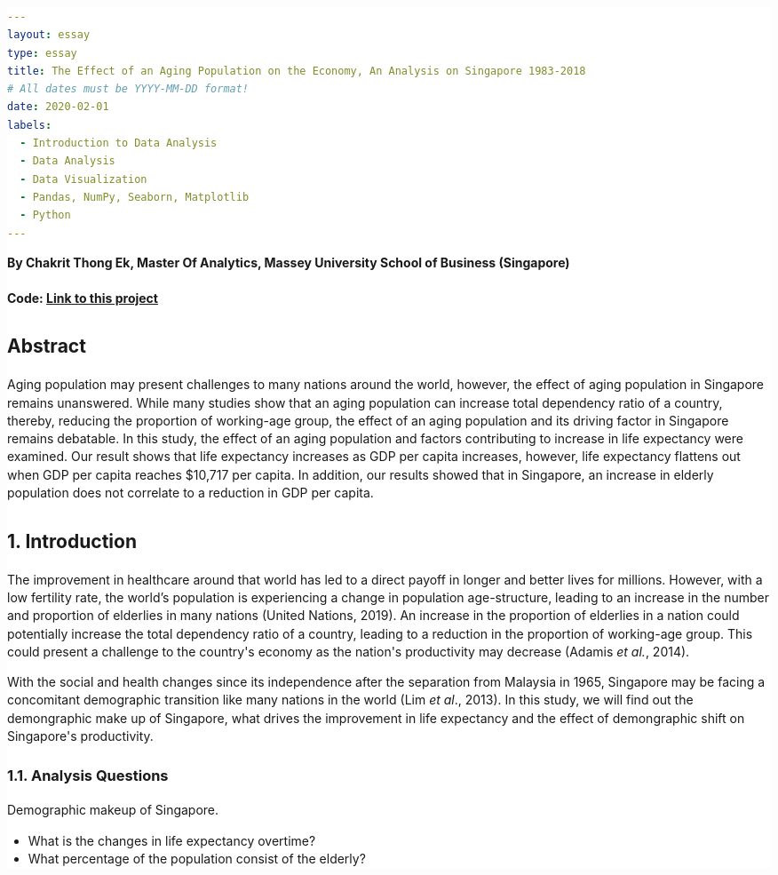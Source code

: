 ```yaml
---
layout: essay
type: essay
title: The Effect of an Aging Population on the Economy, An Analysis on Singapore 1983-2018
# All dates must be YYYY-MM-DD format!
date: 2020-02-01
labels:
  - Introduction to Data Analysis
  - Data Analysis
  - Data Visualization
  - Pandas, NumPy, Seaborn, Matplotlib
  - Python
---
```

**By Chakrit Thong Ek, Master Of Analytics, Massey University School of Business (Singapore)**

#### Code: [Link to this project](https://github.com/thongekchakrit/life-expectancy-SG/blob/master/notebook/The_Effect_of_Rising_Life_Expectancy.ipynb)

## Abstract 

Aging population may present challenges to many nations around the world, however, the effect of aging population in Singapore remains unanswered. While many studies show that an aging population can increase total dependency ratio of a country, thereby, reducing the proportion of working-age group, the effect of an aging population and its driving factor in Singapore remains debatable. In this study, the effect of an aging population and factors contributing to increase in life expectancy were examined. Our result shows that life expectancy increases as GDP per capita increases, however, life expectancy flattens out when GDP per capita reaches $10,717 per capita. In addition, our results showed that in Singapore, an increase in elderly population does not correlate to a reduction in GDP per capita. 

## 1. Introduction

The improvement in healthcare around that world has led to a direct payoff in longer and better lives for millions. However, with a low fertility rate, the world’s population is experiencing a change in population age-structure, leading to an increase in the number and proportion of elderlies in many nations (United Nations, 2019). An increase in the proportion of elderlies in a nation could potentially increase the total dependency ratio of a country, leading to a reduction in the proportion of working-age group. This could present a challenge to the country's economy as the nation's productivity may decrease (Adamis *et al.*, 2014).

With the social and health changes since its independence after the separation from Malaysia in 1965, Singapore may be facing a concomitant demographic transition like many nations in the world (Lim *et al*., 2013). In this study, we will find out the demongraphic make up of Singapore, what drives the improvement in life expectancy and the effect of demongraphic shift on Singapore's productivity.

### 1.1. Analysis Questions

Demographic makeup of Singapore.
- What is the changes in life expectancy overtime?
- What percentage of the population consist of the elderly?
